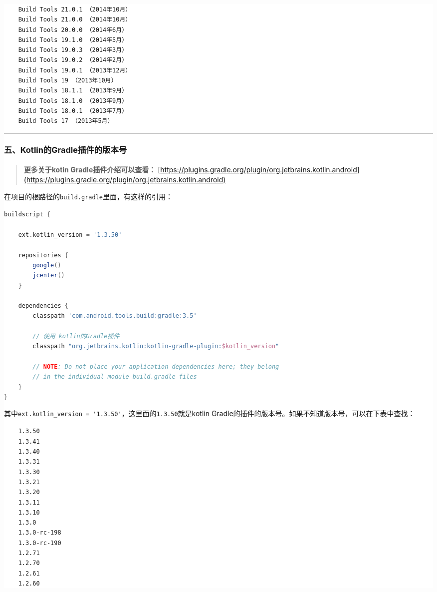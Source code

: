 ```
	Build Tools 21.0.1 （2014年10月）
	Build Tools 21.0.0 （2014年10月）
	Build Tools 20.0.0 （2014年6月）
	Build Tools 19.1.0 （2014年5月）
	Build Tools 19.0.3 （2014年3月）
	Build Tools 19.0.2 （2014年2月）
	Build Tools 19.0.1 （2013年12月）
	Build Tools 19 （2013年10月）
	Build Tools 18.1.1 （2013年9月）
	Build Tools 18.1.0 （2013年9月）
	Build Tools 18.0.1 （2013年7月）
	Build Tools 17 （2013年5月）
```

----

### 五、Kotlin的Gradle插件的版本号

> **更多关于kotin Gradle插件介绍可以查看：**
> [https://plugins.gradle.org/plugin/org.jetbrains.kotlin.android](https://plugins.gradle.org/plugin/org.jetbrains.kotlin.android)

在项目的根路径的`build.gradle`里面，有这样的引用：

```groovy
buildscript {
    
    ext.kotlin_version = '1.3.50'
    
    repositories {
        google()
        jcenter()
    }
    
    dependencies {
        classpath 'com.android.tools.build:gradle:3.5'
	
	    // 使用 kotlin的Gradle插件
        classpath "org.jetbrains.kotlin:kotlin-gradle-plugin:$kotlin_version"

        // NOTE: Do not place your application dependencies here; they belong
        // in the individual module build.gradle files
    }
}

```

其中`ext.kotlin_version = '1.3.50'`，这里面的`1.3.50`就是kotlin Gradle的插件的版本号。如果不知道版本号，可以在下表中查找：

```
	1.3.50
	1.3.41
	1.3.40
	1.3.31
	1.3.30
	1.3.21
	1.3.20
	1.3.11
	1.3.10
	1.3.0
	1.3.0-rc-198
	1.3.0-rc-190
	1.2.71
	1.2.70
	1.2.61
	1.2.60
```